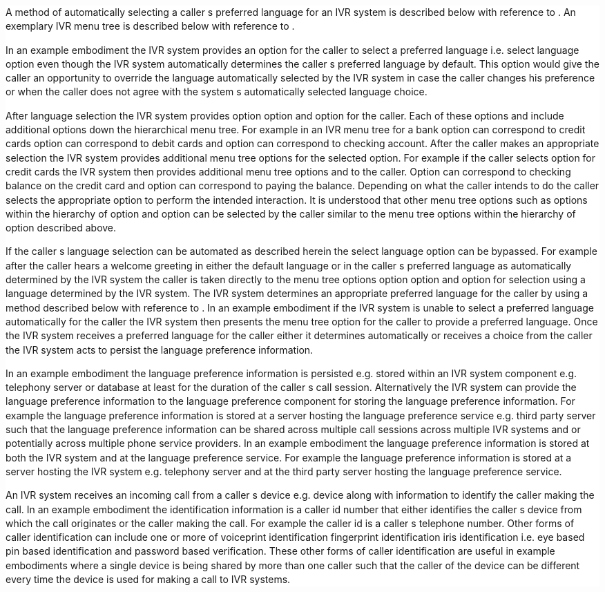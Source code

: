 A method of automatically selecting a caller s preferred language for an IVR system is described below with reference to . An exemplary IVR menu tree is described below with reference to .

In an example embodiment the IVR system provides an option for the caller to select a preferred language i.e. select language option even though the IVR system automatically determines the caller s preferred language by default. This option would give the caller an opportunity to override the language automatically selected by the IVR system in case the caller changes his preference or when the caller does not agree with the system s automatically selected language choice.

After language selection the IVR system provides option option and option for the caller. Each of these options and include additional options down the hierarchical menu tree. For example in an IVR menu tree for a bank option can correspond to credit cards option can correspond to debit cards and option can correspond to checking account. After the caller makes an appropriate selection the IVR system provides additional menu tree options for the selected option. For example if the caller selects option for credit cards the IVR system then provides additional menu tree options and to the caller. Option can correspond to checking balance on the credit card and option can correspond to paying the balance. Depending on what the caller intends to do the caller selects the appropriate option to perform the intended interaction. It is understood that other menu tree options such as options within the hierarchy of option and option can be selected by the caller similar to the menu tree options within the hierarchy of option described above.

If the caller s language selection can be automated as described herein the select language option can be bypassed. For example after the caller hears a welcome greeting in either the default language or in the caller s preferred language as automatically determined by the IVR system the caller is taken directly to the menu tree options option option and option for selection using a language determined by the IVR system. The IVR system determines an appropriate preferred language for the caller by using a method described below with reference to . In an example embodiment if the IVR system is unable to select a preferred language automatically for the caller the IVR system then presents the menu tree option for the caller to provide a preferred language. Once the IVR system receives a preferred language for the caller either it determines automatically or receives a choice from the caller the IVR system acts to persist the language preference information.

In an example embodiment the language preference information is persisted e.g. stored within an IVR system component e.g. telephony server or database at least for the duration of the caller s call session. Alternatively the IVR system can provide the language preference information to the language preference component for storing the language preference information. For example the language preference information is stored at a server hosting the language preference service e.g. third party server such that the language preference information can be shared across multiple call sessions across multiple IVR systems and or potentially across multiple phone service providers. In an example embodiment the language preference information is stored at both the IVR system and at the language preference service. For example the language preference information is stored at a server hosting the IVR system e.g. telephony server and at the third party server hosting the language preference service.

An IVR system receives an incoming call from a caller s device e.g. device along with information to identify the caller making the call. In an example embodiment the identification information is a caller id number that either identifies the caller s device from which the call originates or the caller making the call. For example the caller id is a caller s telephone number. Other forms of caller identification can include one or more of voiceprint identification fingerprint identification iris identification i.e. eye based pin based identification and password based verification. These other forms of caller identification are useful in example embodiments where a single device is being shared by more than one caller such that the caller of the device can be different every time the device is used for making a call to IVR systems.
